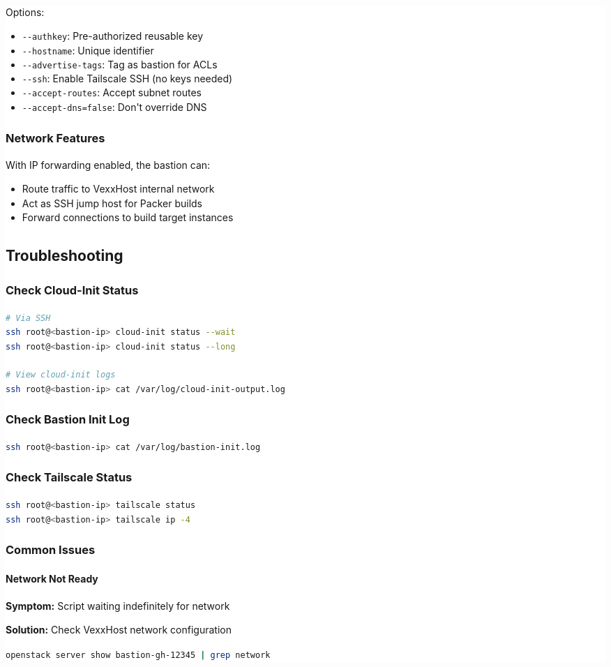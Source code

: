 Options:

- `--authkey`: Pre-authorized reusable key
- `--hostname`: Unique identifier
- `--advertise-tags`: Tag as bastion for ACLs
- `--ssh`: Enable Tailscale SSH (no keys needed)
- `--accept-routes`: Accept subnet routes
- `--accept-dns=false`: Don't override DNS

### Network Features

With IP forwarding enabled, the bastion can:

- Route traffic to VexxHost internal network
- Act as SSH jump host for Packer builds
- Forward connections to build target instances

## Troubleshooting

### Check Cloud-Init Status

```bash
# Via SSH
ssh root@<bastion-ip> cloud-init status --wait
ssh root@<bastion-ip> cloud-init status --long

# View cloud-init logs
ssh root@<bastion-ip> cat /var/log/cloud-init-output.log
```

### Check Bastion Init Log

```bash
ssh root@<bastion-ip> cat /var/log/bastion-init.log
```

### Check Tailscale Status

```bash
ssh root@<bastion-ip> tailscale status
ssh root@<bastion-ip> tailscale ip -4
```

### Common Issues

#### Network Not Ready

**Symptom:** Script waiting indefinitely for network

**Solution:** Check VexxHost network configuration

```bash
openstack server show bastion-gh-12345 | grep network
```
